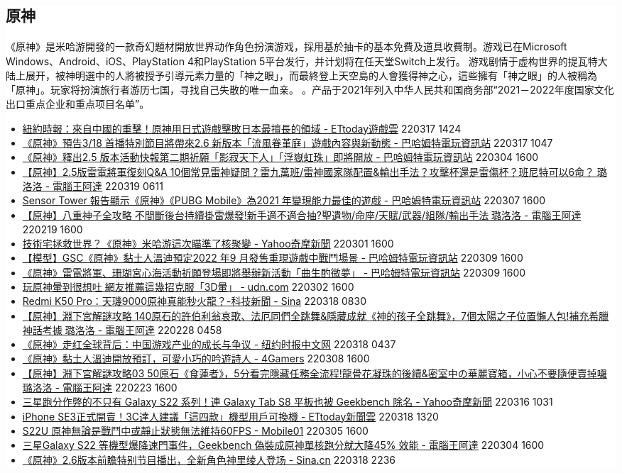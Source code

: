 ## 原神

《原神》是米哈游開發的一款奇幻題材開放世界动作角色扮演游戏，採用基於抽卡的基本免費及道具收費制。游戏已在Microsoft Windows、Android、iOS、PlayStation 4和PlayStation 5平台发行，并计划将在任天堂Switch上发行。
游戏剧情于虚构世界的提瓦特大陆上展开，被神明選中的人將被授予引導元素力量的「神之眼」，而最終登上天空島的人會獲得神之心，這些擁有「神之眼」的人被稱為「原神」。玩家将扮演旅行者游历七国，寻找自己失散的唯一血亲。
。产品于2021年列入中华人民共和国商务部“2021－2022年度国家文化出口重点企业和重点项目名单”。
- [紐約時報：來自中國的重擊！原神用日式遊戲擊敗日本最擅長的領域 - ETtoday遊戲雲](https://game.ettoday.net/article/2210152.htm "紐約時報：來自中國的重擊！原神用日式遊戲擊敗日本最擅長的領域 - ETtoday遊戲雲") 220317 1424
- [《原神》預告3/18 首播特別節目將帶來2.6 新版本「流風眷堇庭」遊戲內容與新動態 - 巴哈姆特電玩資訊站](https://gnn.gamer.com.tw/detail.php?sn=229224 "《原神》預告3/18 首播特別節目將帶來2.6 新版本「流風眷堇庭」遊戲內容與新動態 - 巴哈姆特電玩資訊站") 220317 1047
- [《原神》釋出2.5 版本活動快報第二期祈願「影寂天下人」「浮嶽虹珠」即將開放 - 巴哈姆特電玩資訊站](https://gnn.gamer.com.tw/detail.php?sn=228693 "《原神》釋出2.5 版本活動快報第二期祈願「影寂天下人」「浮嶽虹珠」即將開放 - 巴哈姆特電玩資訊站") 220304 1600
- [【原神】2.5版雷電將軍復刻Q&A 10個常見雷神疑問？雷九萬班/雷神國家隊配置&輸出手法？攻擊杯還是雷傷杯？班尼特可以6命？ 璐洛洛 - 電腦王阿達](https://www.kocpc.com.tw/archives/431966 "【原神】2.5版雷電將軍復刻Q&A 10個常見雷神疑問？雷九萬班/雷神國家隊配置&輸出手法？攻擊杯還是雷傷杯？班尼特可以6命？ 璐洛洛 - 電腦王阿達") 220319 0611
- [Sensor Tower 報告顯示《原神》《PUBG Mobile》為2021 年變現能力最佳的遊戲 - 巴哈姆特電玩資訊站](https://gnn.gamer.com.tw/detail.php?sn=228771 "Sensor Tower 報告顯示《原神》《PUBG Mobile》為2021 年變現能力最佳的遊戲 - 巴哈姆特電玩資訊站") 220307 1600
- [【原神】八重神子全攻略 不間斷後台持續掛雷爆發!新手適不適合抽?聖遺物/命座/天賦/武器/組隊/輸出手法 璐洛洛 - 電腦王阿達](https://www.kocpc.com.tw/archives/427447 "【原神】八重神子全攻略 不間斷後台持續掛雷爆發!新手適不適合抽?聖遺物/命座/天賦/武器/組隊/輸出手法 璐洛洛 - 電腦王阿達") 220219 1600
- [技術宅拯救世界？《原神》米哈游這次瞄準了核聚變 - Yahoo奇摩新聞](https://tw.news.yahoo.com/%E6%8A%80%E8%A1%93%E5%AE%85%E6%8B%AF%E6%95%91%E4%B8%96%E7%95%8C%EF%BC%9F%E3%80%8A%E5%8E%9F%E7%A5%9E%E3%80%8B%E7%B1%B3%E5%93%88%E6%B8%B8%E9%80%99%E6%AC%A1%E7%9E%84%E6%BA%96%E4%BA%86%E6%A0%B8%E8%81%9A%E8%AE%8A-051953204.html "技術宅拯救世界？《原神》米哈游這次瞄準了核聚變 - Yahoo奇摩新聞") 220301 1600
- [【模型】GSC《原神》黏土人溫迪預定2022 年9 月發售重現遊戲中戰鬥場景 - 巴哈姆特電玩資訊站](https://gnn.gamer.com.tw/detail.php?sn=228885 "【模型】GSC《原神》黏土人溫迪預定2022 年9 月發售重現遊戲中戰鬥場景 - 巴哈姆特電玩資訊站") 220309 1600
- [《原神》雷電將軍、珊瑚宮心海活動祈願登場即將舉辦新活動「曲生酌微夢」 - 巴哈姆特電玩資訊站](https://gnn.gamer.com.tw/detail.php?sn=228870 "《原神》雷電將軍、珊瑚宮心海活動祈願登場即將舉辦新活動「曲生酌微夢」 - 巴哈姆特電玩資訊站") 220309 1600
- [玩原神暈到很想吐 網友推薦這幾招克服「3D暈」 - udn.com](https://udn.com/news/story/7088/6134556 "玩原神暈到很想吐 網友推薦這幾招克服「3D暈」 - udn.com") 220302 1600
- [Redmi K50 Pro：天璣9000原神真能秒火龍？-科技新聞 - Sina](https://news.sina.com.tw/article/20220318/41427270.html "Redmi K50 Pro：天璣9000原神真能秒火龍？-科技新聞 - Sina") 220318 0830
- [【原神】淵下宮解謎攻略 140原石的許伯利翁哀歌、法厄同們全跳舞&隱藏成就《神的孩子全跳舞》，7個太陽之子位置懶人包!補充希臘神話考據 璐洛洛 - 電腦王阿達](https://www.kocpc.com.tw/archives/428796 "【原神】淵下宮解謎攻略 140原石的許伯利翁哀歌、法厄同們全跳舞&隱藏成就《神的孩子全跳舞》，7個太陽之子位置懶人包!補充希臘神話考據 璐洛洛 - 電腦王阿達") 220228 0458
- [《原神》走红全球背后：中国游戏产业的成长与争议 - 纽约时报中文网](https://cn.nytimes.com/business/20220318/genshin-impact-china-japan/ "《原神》走红全球背后：中国游戏产业的成长与争议 - 纽约时报中文网") 220318 0437
- [《原神》黏土人溫迪開放預訂，可愛小巧的吟遊詩人 - 4Gamers](https://www.4gamers.com.tw/news/detail/52215/nendoroid-venti-genshin-impact "《原神》黏土人溫迪開放預訂，可愛小巧的吟遊詩人 - 4Gamers") 220308 1600
- [【原神】淵下宮解謎攻略03 50原石《食蓮者》，5分看完隱藏任務全流程!龍骨花凝珠的後續&密室中の華麗寶箱，小心不要隨便賣掉囉 璐洛洛 - 電腦王阿達](https://www.kocpc.com.tw/archives/427983 "【原神】淵下宮解謎攻略03 50原石《食蓮者》，5分看完隱藏任務全流程!龍骨花凝珠的後續&密室中の華麗寶箱，小心不要隨便賣掉囉 璐洛洛 - 電腦王阿達") 220223 1600
- [三星跑分作弊的不只有 Galaxy S22 系列！連 Galaxy Tab S8 平板也被 Geekbench 除名 - Yahoo奇摩新聞](https://tw.news.yahoo.com/%E4%B8%89%E6%98%9F%E8%B7%91%E5%88%86%E4%BD%9C%E5%BC%8A%E7%9A%84%E4%B8%8D%E5%8F%AA%E6%9C%89-galaxy-s22-%E7%B3%BB%E5%88%97-%E9%80%A3-022918544.html "三星跑分作弊的不只有 Galaxy S22 系列！連 Galaxy Tab S8 平板也被 Geekbench 除名 - Yahoo奇摩新聞") 220316 1031
- [iPhone SE3正式開賣！3C達人建議「這四款」機型用戶可換機 - ETtoday新聞雲](https://www.ettoday.net/news/20220318/2210894.htm "iPhone SE3正式開賣！3C達人建議「這四款」機型用戶可換機 - ETtoday新聞雲") 220318 1320
- [S22U 原神無論是戰鬥中或靜止狀態無法維持60FPS - Mobile01](https://m.mobile01.com/topicdetail.php?f=568&t=6551844 "S22U 原神無論是戰鬥中或靜止狀態無法維持60FPS - Mobile01") 220305 1600
- [三星Galaxy S22 等機型爆降速門事件，Geekbench 偽裝成原神單核跑分就大降45% 效能 - 電腦王阿達](https://www.kocpc.com.tw/archives/429411 "三星Galaxy S22 等機型爆降速門事件，Geekbench 偽裝成原神單核跑分就大降45% 效能 - 電腦王阿達") 220304 1600
- [《原神》2.6版本前瞻特别节目播出，全新角色神里绫人登场 - Sina.cn](http://games.sina.com.cn/o/n/2022-03-18/mcwipih9293540.shtml "《原神》2.6版本前瞻特别节目播出，全新角色神里绫人登场 - Sina.cn") 220318 2236
